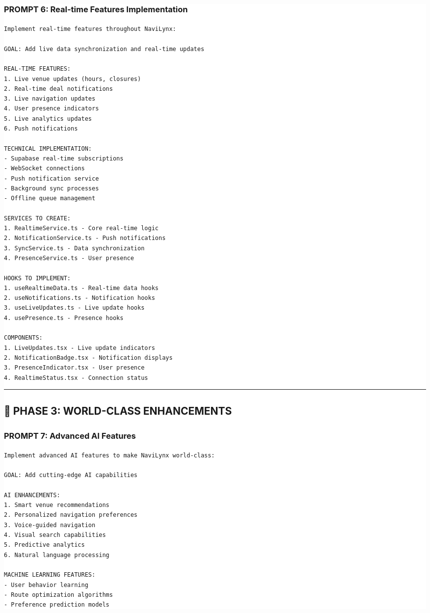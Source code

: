 ### **PROMPT 6: Real-time Features Implementation**

```prompt
Implement real-time features throughout NaviLynx:

GOAL: Add live data synchronization and real-time updates

REAL-TIME FEATURES:
1. Live venue updates (hours, closures)
2. Real-time deal notifications
3. Live navigation updates
4. User presence indicators
5. Live analytics updates
6. Push notifications

TECHNICAL IMPLEMENTATION:
- Supabase real-time subscriptions
- WebSocket connections
- Push notification service
- Background sync processes
- Offline queue management

SERVICES TO CREATE:
1. RealtimeService.ts - Core real-time logic
2. NotificationService.ts - Push notifications
3. SyncService.ts - Data synchronization
4. PresenceService.ts - User presence

HOOKS TO IMPLEMENT:
1. useRealtimeData.ts - Real-time data hooks
2. useNotifications.ts - Notification hooks
3. useLiveUpdates.ts - Live update hooks
4. usePresence.ts - Presence hooks

COMPONENTS:
1. LiveUpdates.tsx - Live update indicators
2. NotificationBadge.tsx - Notification displays
3. PresenceIndicator.tsx - User presence
4. RealtimeStatus.tsx - Connection status
```

---

## 🎯 **PHASE 3: WORLD-CLASS ENHANCEMENTS**

### **PROMPT 7: Advanced AI Features**

```prompt
Implement advanced AI features to make NaviLynx world-class:

GOAL: Add cutting-edge AI capabilities

AI ENHANCEMENTS:
1. Smart venue recommendations
2. Personalized navigation preferences  
3. Voice-guided navigation
4. Visual search capabilities
5. Predictive analytics
6. Natural language processing

MACHINE LEARNING FEATURES:
- User behavior learning
- Route optimization algorithms
- Preference prediction models
```